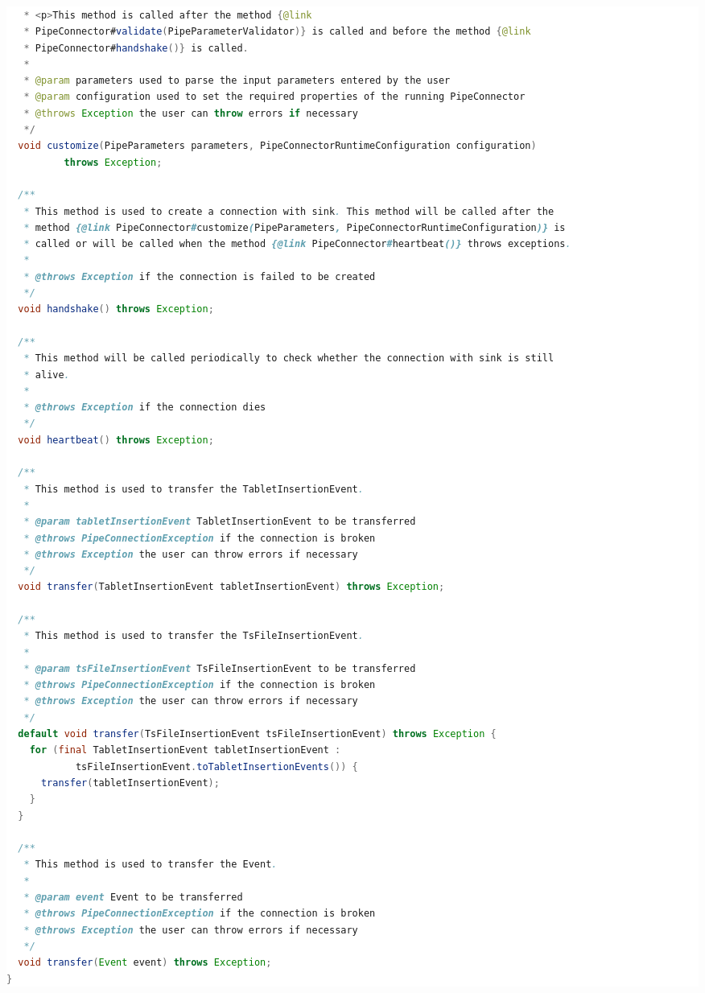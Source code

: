 ```java
   * <p>This method is called after the method {@link
   * PipeConnector#validate(PipeParameterValidator)} is called and before the method {@link
   * PipeConnector#handshake()} is called.
   *
   * @param parameters used to parse the input parameters entered by the user
   * @param configuration used to set the required properties of the running PipeConnector
   * @throws Exception the user can throw errors if necessary
   */
  void customize(PipeParameters parameters, PipeConnectorRuntimeConfiguration configuration)
          throws Exception;

  /**
   * This method is used to create a connection with sink. This method will be called after the
   * method {@link PipeConnector#customize(PipeParameters, PipeConnectorRuntimeConfiguration)} is
   * called or will be called when the method {@link PipeConnector#heartbeat()} throws exceptions.
   *
   * @throws Exception if the connection is failed to be created
   */
  void handshake() throws Exception;

  /**
   * This method will be called periodically to check whether the connection with sink is still
   * alive.
   *
   * @throws Exception if the connection dies
   */
  void heartbeat() throws Exception;

  /**
   * This method is used to transfer the TabletInsertionEvent.
   *
   * @param tabletInsertionEvent TabletInsertionEvent to be transferred
   * @throws PipeConnectionException if the connection is broken
   * @throws Exception the user can throw errors if necessary
   */
  void transfer(TabletInsertionEvent tabletInsertionEvent) throws Exception;

  /**
   * This method is used to transfer the TsFileInsertionEvent.
   *
   * @param tsFileInsertionEvent TsFileInsertionEvent to be transferred
   * @throws PipeConnectionException if the connection is broken
   * @throws Exception the user can throw errors if necessary
   */
  default void transfer(TsFileInsertionEvent tsFileInsertionEvent) throws Exception {
    for (final TabletInsertionEvent tabletInsertionEvent :
            tsFileInsertionEvent.toTabletInsertionEvents()) {
      transfer(tabletInsertionEvent);
    }
  }

  /**
   * This method is used to transfer the Event.
   *
   * @param event Event to be transferred
   * @throws PipeConnectionException if the connection is broken
   * @throws Exception the user can throw errors if necessary
   */
  void transfer(Event event) throws Exception;
}
```
